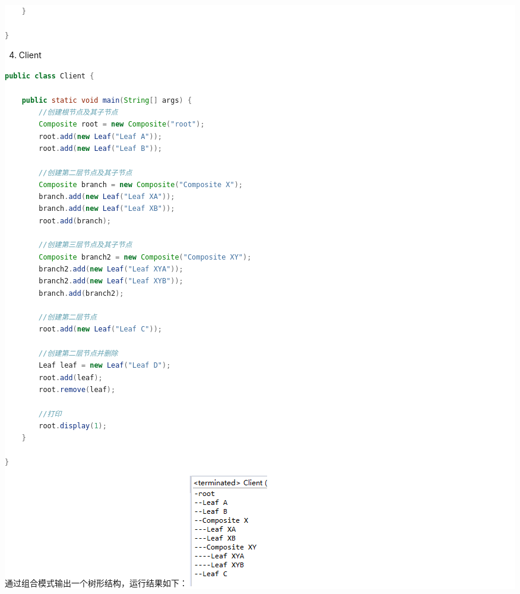 ```java
    }

}
```

4. Client
```java
public class Client {

    public static void main(String[] args) {
        //创建根节点及其子节点
        Composite root = new Composite("root");
        root.add(new Leaf("Leaf A"));
        root.add(new Leaf("Leaf B"));

        //创建第二层节点及其子节点
        Composite branch = new Composite("Composite X");
        branch.add(new Leaf("Leaf XA"));
        branch.add(new Leaf("Leaf XB"));
        root.add(branch);
        
        //创建第三层节点及其子节点
        Composite branch2 = new Composite("Composite XY");
        branch2.add(new Leaf("Leaf XYA"));
        branch2.add(new Leaf("Leaf XYB"));
        branch.add(branch2);
        
        //创建第二层节点
        root.add(new Leaf("Leaf C"));
        
        //创建第二层节点并删除
        Leaf leaf = new Leaf("Leaf D");
        root.add(leaf);
        root.remove(leaf);
        
        //打印
        root.display(1);
    }
    
}
```

通过组合模式输出一个树形结构，运行结果如下：
![9687e658e36957e270a4305566c9c224](组合模式（CompositePattern）.resources/2AAF4DBF-3E34-491E-B282-65036396253F.png)
